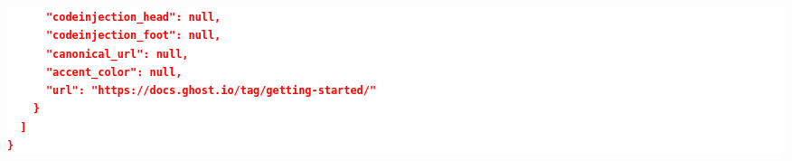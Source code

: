 ```json
      "codeinjection_head": null,
      "codeinjection_foot": null,
      "canonical_url": null,
      "accent_color": null,
      "url": "https://docs.ghost.io/tag/getting-started/"
    }
  ]
}
```
